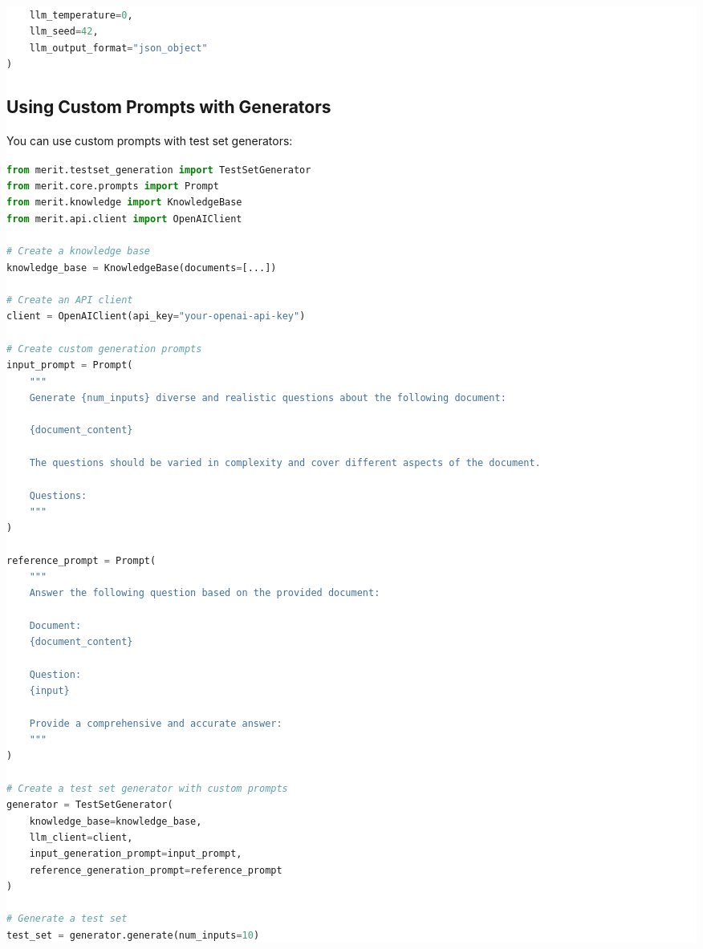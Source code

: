 ```python
    llm_temperature=0,
    llm_seed=42,
    llm_output_format="json_object"
)
```

## Using Custom Prompts with Generators

You can use custom prompts with test set generators:

```python
from merit.testset_generation import TestSetGenerator
from merit.core.prompts import Prompt
from merit.knowledge import KnowledgeBase
from merit.api.client import OpenAIClient

# Create a knowledge base
knowledge_base = KnowledgeBase(documents=[...])

# Create an API client
client = OpenAIClient(api_key="your-openai-api-key")

# Create custom generation prompts
input_prompt = Prompt(
    """
    Generate {num_inputs} diverse and realistic questions about the following document:
    
    {document_content}
    
    The questions should be varied in complexity and cover different aspects of the document.
    
    Questions:
    """
)

reference_prompt = Prompt(
    """
    Answer the following question based on the provided document:
    
    Document:
    {document_content}
    
    Question:
    {input}
    
    Provide a comprehensive and accurate answer:
    """
)

# Create a test set generator with custom prompts
generator = TestSetGenerator(
    knowledge_base=knowledge_base,
    llm_client=client,
    input_generation_prompt=input_prompt,
    reference_generation_prompt=reference_prompt
)

# Generate a test set
test_set = generator.generate(num_inputs=10)
```
